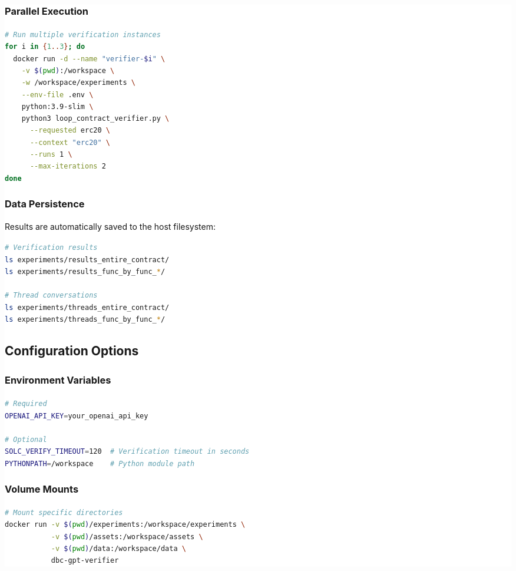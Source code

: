 ### Parallel Execution

```bash
# Run multiple verification instances
for i in {1..3}; do
  docker run -d --name "verifier-$i" \
    -v $(pwd):/workspace \
    -w /workspace/experiments \
    --env-file .env \
    python:3.9-slim \
    python3 loop_contract_verifier.py \
      --requested erc20 \
      --context "erc20" \
      --runs 1 \
      --max-iterations 2
done
```

### Data Persistence

Results are automatically saved to the host filesystem:

```bash
# Verification results
ls experiments/results_entire_contract/
ls experiments/results_func_by_func_*/

# Thread conversations
ls experiments/threads_entire_contract/
ls experiments/threads_func_by_func_*/
```

## Configuration Options

### Environment Variables

```bash
# Required
OPENAI_API_KEY=your_openai_api_key

# Optional
SOLC_VERIFY_TIMEOUT=120  # Verification timeout in seconds
PYTHONPATH=/workspace    # Python module path
```

### Volume Mounts

```bash
# Mount specific directories
docker run -v $(pwd)/experiments:/workspace/experiments \
           -v $(pwd)/assets:/workspace/assets \
           -v $(pwd)/data:/workspace/data \
           dbc-gpt-verifier
```
